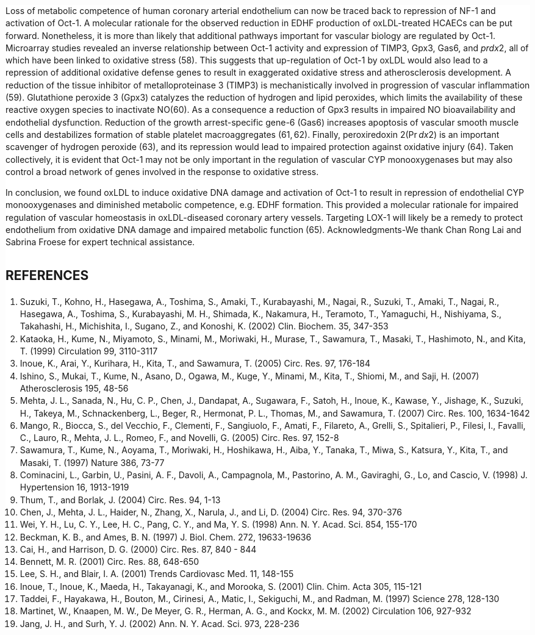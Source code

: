 Loss of metabolic competence of human coronary arterial endothelium can now be traced back to repression of NF-1 and activation of Oct-1. A molecular rationale for the observed reduction in EDHF production of oxLDL-treated HCAECs can be put forward. Nonetheless, it is more than likely that additional pathways important for vascular biology are regulated by Oct-1. Microarray studies revealed an inverse relationship between Oct-1 activity and expression of TIMP3, Gpx3, Gas6, and $p r d x 2$, all of which have been linked to oxidative stress (58). This suggests that up-regulation of Oct-1 by oxLDL would also lead to a repression of additional oxidative defense genes to result in exaggerated oxidative stress and atherosclerosis development. A reduction of the tissue inhibitor of metalloproteinase 3 (TIMP3) is mechanistically involved in progression of vascular inflammation (59). Glutathione peroxide 3 (Gpx3) catalyzes the reduction of hydrogen and lipid peroxides, which limits the availability of these reactive oxygen species to inactivate $\mathrm{NO}(60)$. As a consequence a reduction of Gpx3 results in impaired NO bioavailability and endothelial dysfunction. Reduction of the growth arrest-specific gene-6 (Gas6) increases apoptosis of vascular smooth muscle cells and destabilizes formation of stable platelet macroaggregates $(61,62)$. Finally, peroxiredoxin $2(\operatorname{Pr} d x 2)$ is an important scavenger of hydrogen peroxide (63), and its repression would lead to impaired protection against oxidative injury (64). Taken collectively, it is evident that Oct-1 may not be only important in the regulation of vascular CYP monooxygenases but may also control a broad network of genes involved in the response to oxidative stress.

In conclusion, we found oxLDL to induce oxidative DNA damage and activation of Oct-1 to result in repression of endothelial CYP monooxygenases and diminished metabolic competence, e.g. EDHF formation. This provided a molecular rationale for impaired regulation of vascular homeostasis in oxLDL-diseased coronary artery vessels. Targeting LOX-1 will likely be a remedy to protect endothelium from oxidative DNA damage and impaired metabolic function (65).
Acknowledgments-We thank Chan Rong Lai and Sabrina Froese for expert technical assistance.

## REFERENCES

1. Suzuki, T., Kohno, H., Hasegawa, A., Toshima, S., Amaki, T., Kurabayashi, M., Nagai, R., Suzuki, T., Amaki, T., Nagai, R., Hasegawa, A., Toshima, S., Kurabayashi, M. H., Shimada, K., Nakamura, H., Teramoto, T., Yamaguchi, H., Nishiyama, S., Takahashi, H., Michishita, I., Sugano, Z., and Konoshi, K. (2002) Clin. Biochem. 35, 347-353
2. Kataoka, H., Kume, N., Miyamoto, S., Minami, M., Moriwaki, H., Murase, T., Sawamura, T., Masaki, T., Hashimoto, N., and Kita, T. (1999) Circulation 99, 3110-3117
3. Inoue, K., Arai, Y., Kurihara, H., Kita, T., and Sawamura, T. (2005) Circ. Res. 97, 176-184
4. Ishino, S., Mukai, T., Kume, N., Asano, D., Ogawa, M., Kuge, Y., Minami, M., Kita, T., Shiomi, M., and Saji, H. (2007) Atherosclerosis 195, 48-56
5. Mehta, J. L., Sanada, N., Hu, C. P., Chen, J., Dandapat, A., Sugawara, F., Satoh, H., Inoue, K., Kawase, Y., Jishage, K., Suzuki, H., Takeya, M., Schnackenberg, L., Beger, R., Hermonat, P. L., Thomas, M., and Sawamura, T. (2007) Circ. Res. 100, 1634-1642
6. Mango, R., Biocca, S., del Vecchio, F., Clementi, F., Sangiuolo, F., Amati, F., Filareto, A., Grelli, S., Spitalieri, P., Filesi, I., Favalli, C., Lauro, R., Mehta, J. L., Romeo, F., and Novelli, G. (2005) Circ. Res. 97, 152-8
7. Sawamura, T., Kume, N., Aoyama, T., Moriwaki, H., Hoshikawa, H., Aiba, Y., Tanaka, T., Miwa, S., Katsura, Y., Kita, T., and Masaki, T. (1997) Nature 386, 73-77
8. Cominacini, L., Garbin, U., Pasini, A. F., Davoli, A., Campagnola, M., Pastorino, A. M., Gaviraghi, G., Lo, and Cascio, V. (1998) J. Hypertension 16, 1913-1919
9. Thum, T., and Borlak, J. (2004) Circ. Res. 94, 1-13
10. Chen, J., Mehta, J. L., Haider, N., Zhang, X., Narula, J., and Li, D. (2004) Circ. Res. 94, 370-376
11. Wei, Y. H., Lu, C. Y., Lee, H. C., Pang, C. Y., and Ma, Y. S. (1998) Ann. N. Y. Acad. Sci. 854, 155-170
12. Beckman, K. B., and Ames, B. N. (1997) J. Biol. Chem. 272, 19633-19636
13. Cai, H., and Harrison, D. G. (2000) Circ. Res. 87, 840 - 844
14. Bennett, M. R. (2001) Circ. Res. 88, 648-650
15. Lee, S. H., and Blair, I. A. (2001) Trends Cardiovasc Med. 11, 148-155
16. Inoue, T., Inoue, K., Maeda, H., Takayanagi, K., and Morooka, S. (2001) Clin. Chim. Acta 305, 115-121
17. Taddei, F., Hayakawa, H., Bouton, M., Cirinesi, A., Matic, I., Sekiguchi, M., and Radman, M. (1997) Science 278, 128-130
18. Martinet, W., Knaapen, M. W., De Meyer, G. R., Herman, A. G., and Kockx, M. M. (2002) Circulation 106, 927-932
19. Jang, J. H., and Surh, Y. J. (2002) Ann. N. Y. Acad. Sci. 973, 228-236